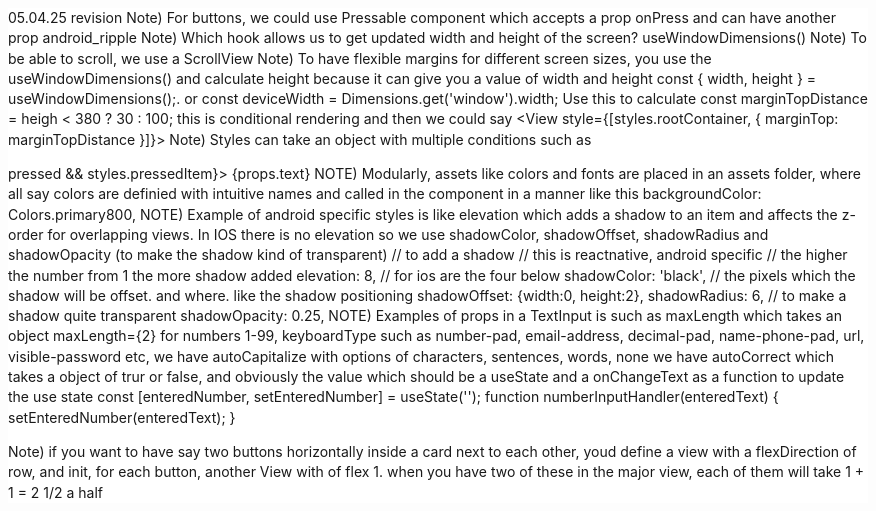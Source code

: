05.04.25
revision
Note) For buttons, we could use Pressable component which accepts a prop onPress and can have another prop android_ripple
Note) Which hook allows us to get updated width and height of the screen? useWindowDimensions()
Note) To be able to scroll, we use a ScrollView
Note) To have flexible margins for different screen sizes, you use the useWindowDimensions() and calculate height because it can give you a value of width and height
const { width, height } = useWindowDimensions();.  or
const deviceWidth = Dimensions.get('window').width;
Use this to calculate
const marginTopDistance = heigh < 380 ? 30 : 100;
this is conditional rendering and then we could say
            <View style={[styles.rootContainer, { marginTop: marginTopDistance }]}>
Note) Styles can take an object with multiple conditions such as 

 <View  style={styles.goalItem}>
          <Pressable android_ripple={{color: '#dddddd'}} onPress={props.onDeleteItem.bind(this, props.id)} style={({ pressed }) => pressed && styles.pressedItem}>
              <Text style={styles.goalText} >{props.text}</Text>
          </Pressable>
          </View>
NOTE) Modularly, assets like colors and fonts are placed in an assets folder, where all say colors are definied with intuitive names and called in the component in a manner like this
        backgroundColor: Colors.primary800,
NOTE) Example of android specific styles is like elevation which adds a shadow to an item and affects the z-order for overlapping views. In IOS there is no elevation so we use shadowColor, shadowOffset, shadowRadius and shadowOpacity (to make the shadow kind of transparent)
	// to add a shadow
        // this is reactnative, android specific
        // the higher the number from 1 the more shadow added
        elevation: 8,
        // for ios are the four below
        shadowColor: 'black',
        // the pixels which the shadow will be offset. and where. like the shadow positioning
        shadowOffset: {width:0, height:2},
        shadowRadius: 6,
        // to make a shadow quite transparent
        shadowOpacity: 0.25,
NOTE) Examples of props in a TextInput is such as maxLength which takes an object maxLength={2} for numbers 1-99, keyboardType such as number-pad, email-address, decimal-pad, name-phone-pad, url, visible-password etc, we have autoCapitalize with options of characters, sentences, words, none we have autoCorrect which takes a object of trur or false, and obviously the value which should be a useState and a onChangeText as a function to update the use state
    const [enteredNumber, setEnteredNumber] = useState('');
    function numberInputHandler(enteredText) {
        setEnteredNumber(enteredText);
    }
                    <TextInput style={styles.numberInput} maxLength={2} keyboardType="number" autoCapitalize="none" autoCorrect={false} value={enteredNumber} onChangeText={numberInputHandler} />

Note) if you want to have say two buttons horizontally inside a card next to each other, youd define a view with a flexDirection of row, and init, for each button, another View with of flex 1. when you have two of these in the major view, each of them will take 1 + 1 = 2 1/2 a half
<View style={styles.buttonsContainer}>
                        <View style={styles.buttonContainer}>
